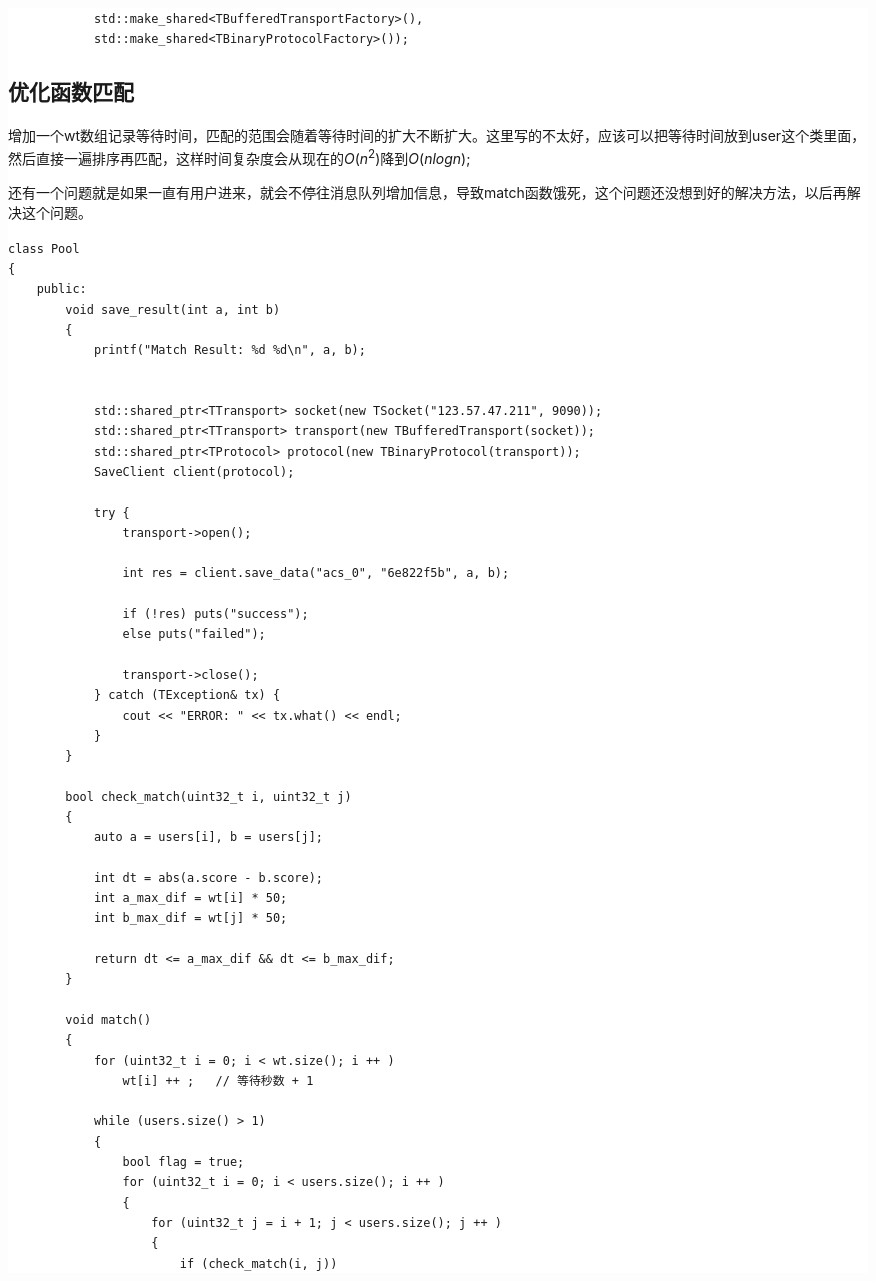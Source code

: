 ```
            std::make_shared<TBufferedTransportFactory>(),
            std::make_shared<TBinaryProtocolFactory>());

```

## 优化函数匹配

增加一个wt数组记录等待时间，匹配的范围会随着等待时间的扩大不断扩大。这里写的不太好，应该可以把等待时间放到user这个类里面，然后直接一遍排序再匹配，这样时间复杂度会从现在的$O(n^2)$降到$O(nlogn)$;

还有一个问题就是如果一直有用户进来，就会不停往消息队列增加信息，导致match函数饿死，这个问题还没想到好的解决方法，以后再解决这个问题。

```
class Pool
{
    public:
        void save_result(int a, int b)
        {
            printf("Match Result: %d %d\n", a, b);


            std::shared_ptr<TTransport> socket(new TSocket("123.57.47.211", 9090));
            std::shared_ptr<TTransport> transport(new TBufferedTransport(socket));
            std::shared_ptr<TProtocol> protocol(new TBinaryProtocol(transport));
            SaveClient client(protocol);

            try {
                transport->open();

                int res = client.save_data("acs_0", "6e822f5b", a, b);

                if (!res) puts("success");
                else puts("failed");

                transport->close();
            } catch (TException& tx) {
                cout << "ERROR: " << tx.what() << endl;
            }
        }

        bool check_match(uint32_t i, uint32_t j)
        {
            auto a = users[i], b = users[j];

            int dt = abs(a.score - b.score);
            int a_max_dif = wt[i] * 50;
            int b_max_dif = wt[j] * 50;

            return dt <= a_max_dif && dt <= b_max_dif;
        }

        void match()
        {
            for (uint32_t i = 0; i < wt.size(); i ++ )
                wt[i] ++ ;   // 等待秒数 + 1

            while (users.size() > 1)
            {
                bool flag = true;
                for (uint32_t i = 0; i < users.size(); i ++ )
                {
                    for (uint32_t j = i + 1; j < users.size(); j ++ )
                    {
                        if (check_match(i, j))
```